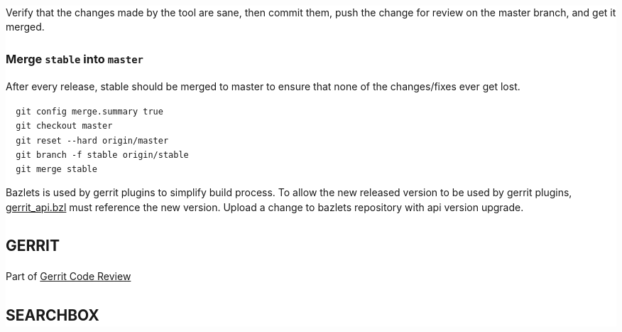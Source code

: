 Verify that the changes made by the tool are sane, then commit them,
push the change for review on the master branch, and get it merged.

### Merge `stable` into `master`

After every release, stable should be merged to master to ensure that
none of the changes/fixes ever get lost.

``` 
  git config merge.summary true
  git checkout master
  git reset --hard origin/master
  git branch -f stable origin/stable
  git merge stable
```

Bazlets is used by gerrit plugins to simplify build process. To allow
the new released version to be used by gerrit plugins,
[gerrit\_api.bzl](https://gerrit.googlesource.com/bazlets/+/master/gerrit_api.bzl#8)
must reference the new version. Upload a change to bazlets repository
with api version upgrade.

## GERRIT

Part of [Gerrit Code Review](index.html)

## SEARCHBOX

